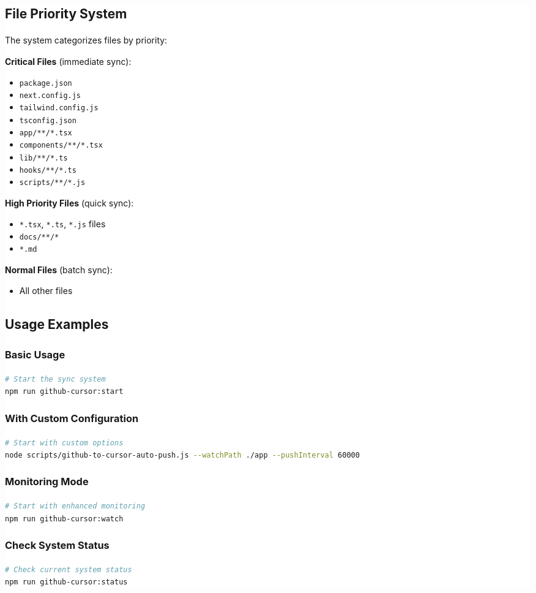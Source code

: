 ## File Priority System

The system categorizes files by priority:

**Critical Files** (immediate sync):

- `package.json`
- `next.config.js`
- `tailwind.config.js`
- `tsconfig.json`
- `app/**/*.tsx`
- `components/**/*.tsx`
- `lib/**/*.ts`
- `hooks/**/*.ts`
- `scripts/**/*.js`

**High Priority Files** (quick sync):

- `*.tsx`, `*.ts`, `*.js` files
- `docs/**/*`
- `*.md`

**Normal Files** (batch sync):

- All other files

## Usage Examples

### Basic Usage

```bash
# Start the sync system
npm run github-cursor:start
```

### With Custom Configuration

```bash
# Start with custom options
node scripts/github-to-cursor-auto-push.js --watchPath ./app --pushInterval 60000
```

### Monitoring Mode

```bash
# Start with enhanced monitoring
npm run github-cursor:watch
```

### Check System Status

```bash
# Check current system status
npm run github-cursor:status
```
